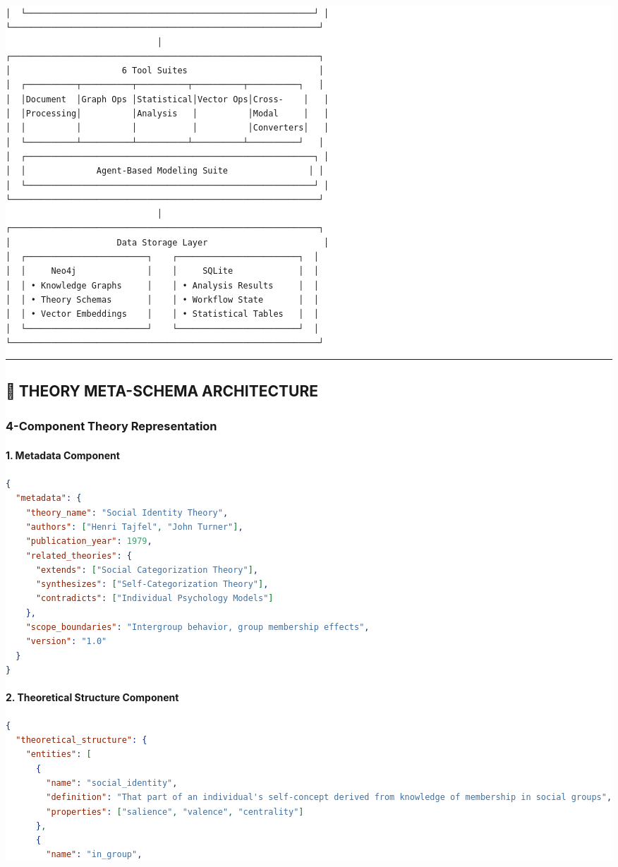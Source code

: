 ```
│  └─────────────────────────────────────────────────────────┘ │
└─────────────────────────────────────────────────────────────┘
                              │
┌─────────────────────────────────────────────────────────────┐
│                      6 Tool Suites                          │
│  ┌──────────┬──────────┬──────────┬──────────┬──────────┐   │
│  │Document  │Graph Ops │Statistical│Vector Ops│Cross-    │   │
│  │Processing│          │Analysis   │          │Modal     │   │
│  │          │          │           │          │Converters│   │
│  └──────────┴──────────┴──────────┴──────────┴──────────┘   │
│  ┌─────────────────────────────────────────────────────────┐ │
│  │              Agent-Based Modeling Suite                │ │
│  └─────────────────────────────────────────────────────────┘ │
└─────────────────────────────────────────────────────────────┘
                              │
┌─────────────────────────────────────────────────────────────┐
│                     Data Storage Layer                       │
│  ┌────────────────────────┐    ┌────────────────────────┐  │
│  │     Neo4j              │    │     SQLite             │  │
│  │ • Knowledge Graphs     │    │ • Analysis Results     │  │
│  │ • Theory Schemas       │    │ • Workflow State       │  │
│  │ • Vector Embeddings    │    │ • Statistical Tables   │  │
│  └────────────────────────┘    └────────────────────────┘  │
└─────────────────────────────────────────────────────────────┘
```

---

## 🔧 **THEORY META-SCHEMA ARCHITECTURE**

### **4-Component Theory Representation**

#### **1. Metadata Component**
```json
{
  "metadata": {
    "theory_name": "Social Identity Theory",
    "authors": ["Henri Tajfel", "John Turner"],
    "publication_year": 1979,
    "related_theories": {
      "extends": ["Social Categorization Theory"],
      "synthesizes": ["Self-Categorization Theory"],
      "contradicts": ["Individual Psychology Models"]
    },
    "scope_boundaries": "Intergroup behavior, group membership effects",
    "version": "1.0"
  }
}
```

#### **2. Theoretical Structure Component**  
```json
{
  "theoretical_structure": {
    "entities": [
      {
        "name": "social_identity",
        "definition": "That part of an individual's self-concept derived from knowledge of membership in social groups",
        "properties": ["salience", "valence", "centrality"]
      },
      {
        "name": "in_group",
```